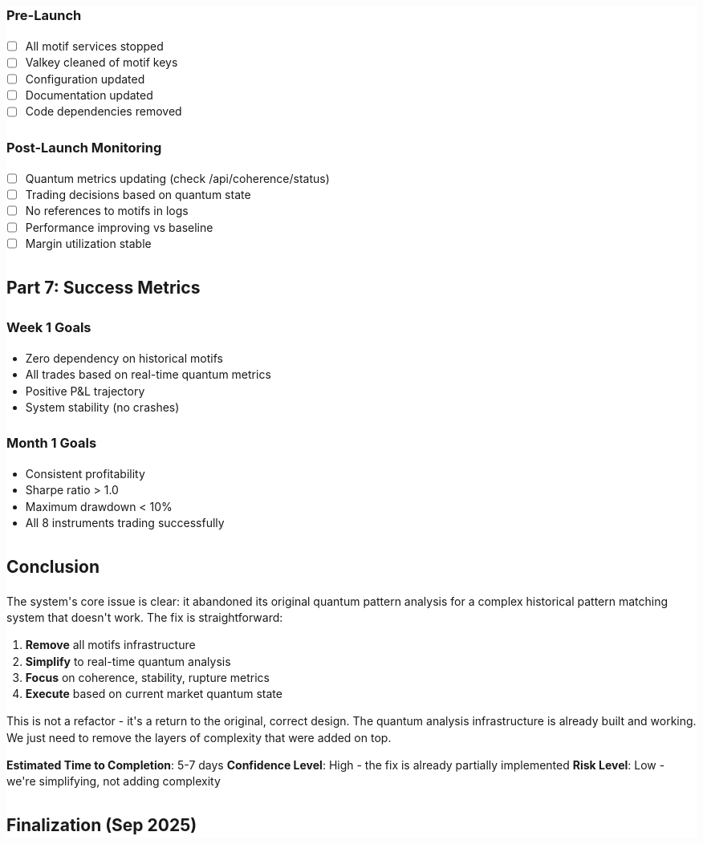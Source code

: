 ### Pre-Launch

- [ ] All motif services stopped
- [ ] Valkey cleaned of motif keys
- [ ] Configuration updated
- [ ] Documentation updated
- [ ] Code dependencies removed

### Post-Launch Monitoring

- [ ] Quantum metrics updating (check /api/coherence/status)
- [ ] Trading decisions based on quantum state
- [ ] No references to motifs in logs
- [ ] Performance improving vs baseline
- [ ] Margin utilization stable

## Part 7: Success Metrics

### Week 1 Goals

- Zero dependency on historical motifs
- All trades based on real-time quantum metrics
- Positive P&L trajectory
- System stability (no crashes)

### Month 1 Goals

- Consistent profitability
- Sharpe ratio > 1.0
- Maximum drawdown < 10%
- All 8 instruments trading successfully

## Conclusion

The system's core issue is clear: it abandoned its original quantum pattern analysis for a complex historical pattern matching system that doesn't work. The fix is straightforward:

1. **Remove** all motifs infrastructure
2. **Simplify** to real-time quantum analysis
3. **Focus** on coherence, stability, rupture metrics
4. **Execute** based on current market quantum state

This is not a refactor - it's a return to the original, correct design. The quantum analysis infrastructure is already built and working. We just need to remove the layers of complexity that were added on top.

**Estimated Time to Completion**: 5-7 days
**Confidence Level**: High - the fix is already partially implemented
**Risk Level**: Low - we're simplifying, not adding complexity
## Finalization (Sep 2025)
